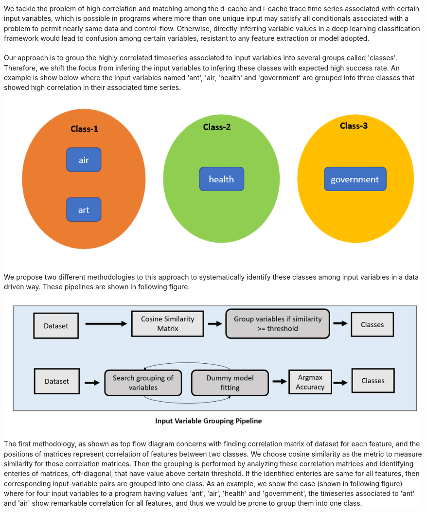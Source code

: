 We tackle the problem of high correlation and matching among the d-cache and i-cache trace time series associated with certain input variables, which is possible in programs where more than one unique input may satisfy all conditionals associated with a problem to permit nearly same data and control-flow. Otherwise, directly inferring variable values in a deep learning classification framework would lead to confusion among certain variables, resistant to any feature extraction or model adopted.
<br />
<br />
Our approach is to group the highly correlated timeseries associated to input variables into several groups called 'classes'. Therefore, we shift the focus from infering the input variables to infering these classes with expected high success rate. An example is show below where the input variables named 'ant', 'air, 'health' and 'government' are grouped into three classes that showed high correlation in their associated time series.
<br />
<br />
![](Grouping.png)
<br />
<br />
We propose two different methodologies to this approach to systematically identify these classes among input variables in a data driven way. These pipelines are shown in following figure.
<br />
<br />
![](variable_grouping_pipeline.png)
<br />
<br />
The first methodology, as shown as top flow diagram concerns with finding correlation matrix of dataset for each feature, and the positions of matrices represent correlation of features between two classes. We choose cosine similarity as the metric to measure similarity for these correlation matrices. Then the grouping is performed by analyzing these correlation matrices and identifying enteries of matrices, off-diagonal, that have value above certain threshold. If the identified enteries are same for all features, then corresponding input-variable pairs are grouped into one class. As an example, we show the case (shown in following figure) where for four input variables to a program having values 'ant', 'air', 'health' and 'government', the timeseries associated to 'ant' and 'air' show remarkable correlation for all features, and thus we would be prone to group them into one class.
